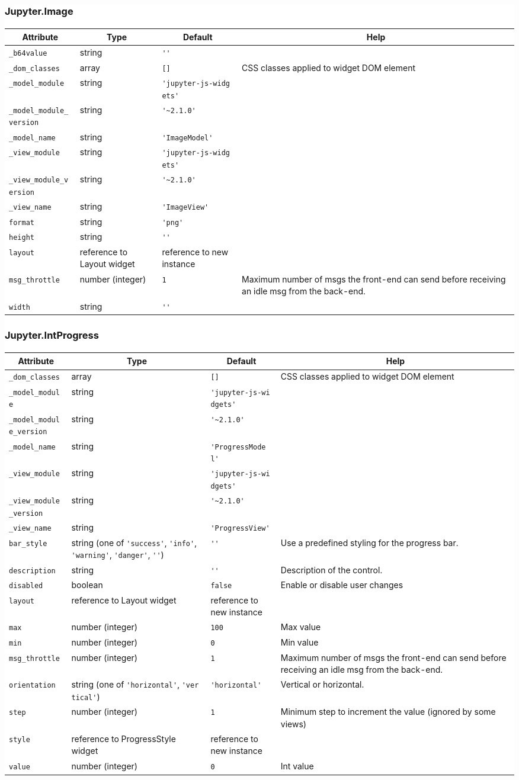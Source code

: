 ### Jupyter.Image

| Attribute               | Type                       | Default                   | Help                                                                                          |
| ----------------------- | -------------------------- | ------------------------- | --------------------------------------------------------------------------------------------- |
| `_b64value`             | string                     | `''`                      |
| `_dom_classes`          | array                      | `[]`                      | CSS classes applied to widget DOM element                                                     |
| `_model_module`         | string                     | `'jupyter-js-widgets'`    |
| `_model_module_version` | string                     | `'~2.1.0'`                |
| `_model_name`           | string                     | `'ImageModel'`            |
| `_view_module`          | string                     | `'jupyter-js-widgets'`    |
| `_view_module_version`  | string                     | `'~2.1.0'`                |
| `_view_name`            | string                     | `'ImageView'`             |
| `format`                | string                     | `'png'`                   |
| `height`                | string                     | `''`                      |
| `layout`                | reference to Layout widget | reference to new instance |
| `msg_throttle`          | number (integer)           | `1`                       | Maximum number of msgs the front-end can send before receiving an idle msg from the back-end. |
| `width`                 | string                     | `''`                      |

### Jupyter.IntProgress

| Attribute               | Type                                                                 | Default                   | Help                                                                                          |
| ----------------------- | -------------------------------------------------------------------- | ------------------------- | --------------------------------------------------------------------------------------------- |
| `_dom_classes`          | array                                                                | `[]`                      | CSS classes applied to widget DOM element                                                     |
| `_model_module`         | string                                                               | `'jupyter-js-widgets'`    |
| `_model_module_version` | string                                                               | `'~2.1.0'`                |
| `_model_name`           | string                                                               | `'ProgressModel'`         |
| `_view_module`          | string                                                               | `'jupyter-js-widgets'`    |
| `_view_module_version`  | string                                                               | `'~2.1.0'`                |
| `_view_name`            | string                                                               | `'ProgressView'`          |
| `bar_style`             | string (one of `'success'`, `'info'`, `'warning'`, `'danger'`, `''`) | `''`                      | Use a predefined styling for the progress bar.                                                |
| `description`           | string                                                               | `''`                      | Description of the control.                                                                   |
| `disabled`              | boolean                                                              | `false`                   | Enable or disable user changes                                                                |
| `layout`                | reference to Layout widget                                           | reference to new instance |
| `max`                   | number (integer)                                                     | `100`                     | Max value                                                                                     |
| `min`                   | number (integer)                                                     | `0`                       | Min value                                                                                     |
| `msg_throttle`          | number (integer)                                                     | `1`                       | Maximum number of msgs the front-end can send before receiving an idle msg from the back-end. |
| `orientation`           | string (one of `'horizontal'`, `'vertical'`)                         | `'horizontal'`            | Vertical or horizontal.                                                                       |
| `step`                  | number (integer)                                                     | `1`                       | Minimum step to increment the value (ignored by some views)                                   |
| `style`                 | reference to ProgressStyle widget                                    | reference to new instance |
| `value`                 | number (integer)                                                     | `0`                       | Int value                                                                                     |
